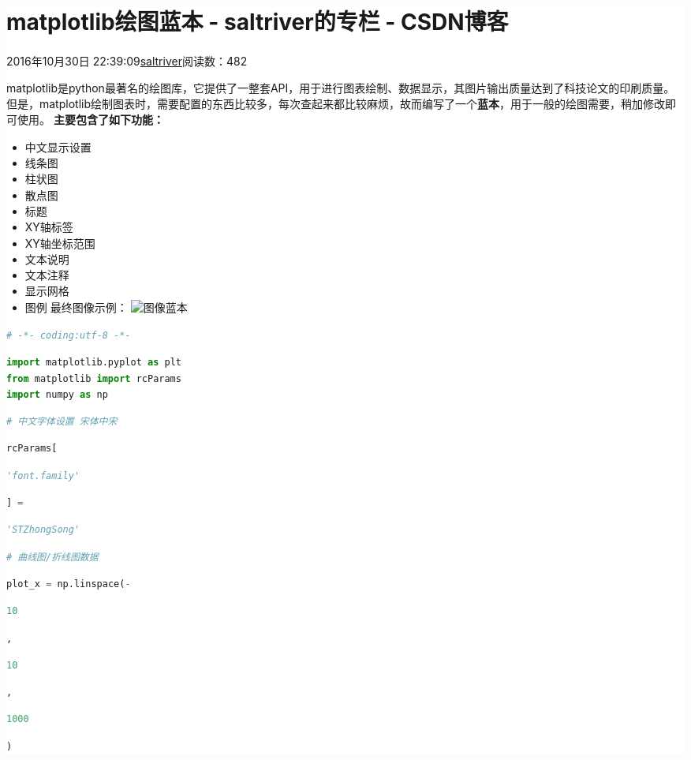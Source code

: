 
# matplotlib绘图蓝本 - saltriver的专栏 - CSDN博客


2016年10月30日 22:39:09[saltriver](https://me.csdn.net/saltriver)阅读数：482


matplotlib是python最著名的绘图库，它提供了一整套API，用于进行图表绘制、数据显示，其图片输出质量达到了科技论文的印刷质量。
但是，matplotlib绘制图表时，需要配置的东西比较多，每次查起来都比较麻烦，故而编写了一个**蓝本**，用于一般的绘图需要，稍加修改即可使用。
**主要包含了如下功能：**
- 中文显示设置
- 线条图
- 柱状图
- 散点图
- 标题
- XY轴标签
- XY轴坐标范围
- 文本说明
- 文本注释
- 显示网格
- 图例
最终图像示例：
![图像蓝本](https://img-blog.csdn.net/20161030223524147)
```python
# -*- coding:utf-8 -*-
```
```python
import matplotlib.pyplot as plt
from matplotlib import rcParams
import numpy as np
```
```python
# 中文字体设置 宋体中宋
```
```python
rcParams[
```
```python
'font.family'
```
```python
] =
```
```python
'STZhongSong'
```
```python
# 曲线图/折线图数据
```
```python
plot_x = np.linspace(-
```
```python
10
```
```python
,
```
```python
10
```
```python
,
```
```python
1000
```
```python
)
```